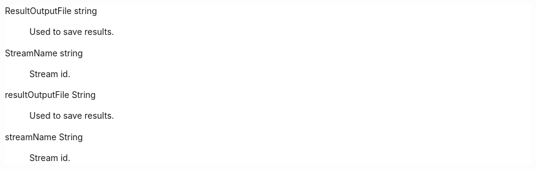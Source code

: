 <div>
<pulumi-choosable type="language" values="go">
<dl class="resources-properties"><dt class="property-optional"
            title="Optional">
        <span id="resultoutputfile_go">
<a data-swiftype-name="resource-property" data-swiftype-type="text" href="#resultoutputfile_go" style="color: inherit; text-decoration: inherit;">Result<wbr>Output<wbr>File</a>
</span>
        <span class="property-indicator"></span>
        <span class="property-type">string</span>
    </dt>
    <dd><p>Used to save results.</p>
</dd><dt class="property-optional"
            title="Optional">
        <span id="streamname_go">
<a data-swiftype-name="resource-property" data-swiftype-type="text" href="#streamname_go" style="color: inherit; text-decoration: inherit;">Stream<wbr>Name</a>
</span>
        <span class="property-indicator"></span>
        <span class="property-type">string</span>
    </dt>
    <dd><p>Stream id.</p>
</dd></dl>
</pulumi-choosable>
</div>

<div>
<pulumi-choosable type="language" values="java">
<dl class="resources-properties"><dt class="property-optional"
            title="Optional">
        <span id="resultoutputfile_java">
<a data-swiftype-name="resource-property" data-swiftype-type="text" href="#resultoutputfile_java" style="color: inherit; text-decoration: inherit;">result<wbr>Output<wbr>File</a>
</span>
        <span class="property-indicator"></span>
        <span class="property-type">String</span>
    </dt>
    <dd><p>Used to save results.</p>
</dd><dt class="property-optional"
            title="Optional">
        <span id="streamname_java">
<a data-swiftype-name="resource-property" data-swiftype-type="text" href="#streamname_java" style="color: inherit; text-decoration: inherit;">stream<wbr>Name</a>
</span>
        <span class="property-indicator"></span>
        <span class="property-type">String</span>
    </dt>
    <dd><p>Stream id.</p>
</dd></dl>
</pulumi-choosable>
</div>

